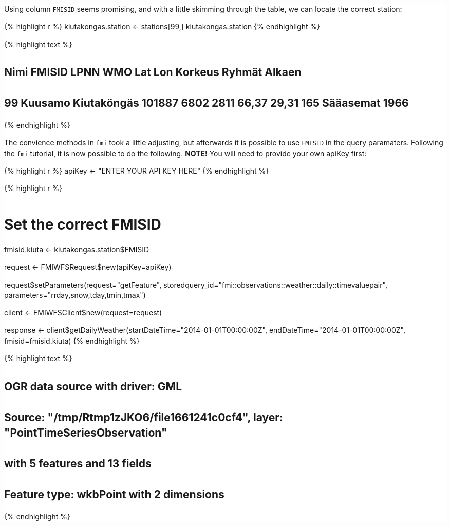 Using column `FMISID` seems promising, and with a little skimming through the
table, we can locate the correct station:


{% highlight r %}
kiutakongas.station <- stations[99,]
kiutakongas.station
{% endhighlight %}



{% highlight text %}
##                   Nimi FMISID LPNN  WMO   Lat   Lon Korkeus    Ryhmät Alkaen
## 99 Kuusamo Kiutaköngäs 101887 6802 2811 66,37 29,31     165 Sääasemat   1966
{% endhighlight %}

The convience methods in `fmi` took a little adjusting, but afterwards it is
possible to use `FMISID` in the query paramaters. Following the `fmi` tutorial,
it is now possible to do the following. **NOTE!** You will need to provide
[your own apiKey](http://en.ilmatieteenlaitos.fi/open-data-manual-fmi-wfs-services) first:


{% highlight r %}
apiKey <- "ENTER YOUR API KEY HERE"
{% endhighlight %}





{% highlight r %}
# Set the correct FMISID
fmisid.kiuta <- kiutakongas.station$FMISID

request <- FMIWFSRequest$new(apiKey=apiKey)
  
request$setParameters(request="getFeature",
                      storedquery_id="fmi::observations::weather::daily::timevaluepair",
                      parameters="rrday,snow,tday,tmin,tmax")
  
client <- FMIWFSClient$new(request=request)
  
response <- client$getDailyWeather(startDateTime="2014-01-01T00:00:00Z",
                                   endDateTime="2014-01-01T00:00:00Z",
                                   fmisid=fmisid.kiuta)
{% endhighlight %}



{% highlight text %}
## OGR data source with driver: GML 
## Source: "/tmp/Rtmp1zJKO6/file1661241c0cf4", layer: "PointTimeSeriesObservation"
## with 5 features and 13 fields
## Feature type: wkbPoint with 2 dimensions
{% endhighlight %}
